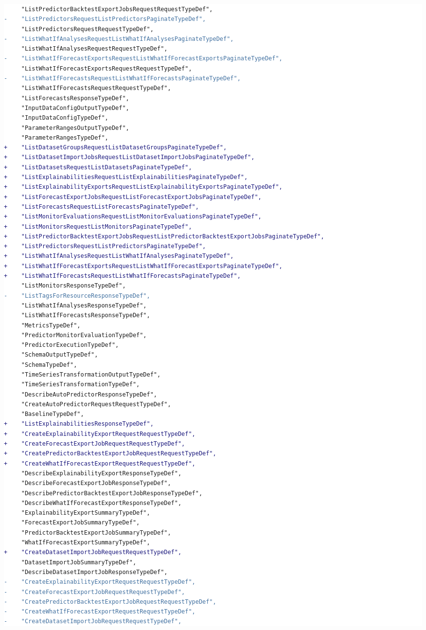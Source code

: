 ```diff
     "ListPredictorBacktestExportJobsRequestRequestTypeDef",
-    "ListPredictorsRequestListPredictorsPaginateTypeDef",
     "ListPredictorsRequestRequestTypeDef",
-    "ListWhatIfAnalysesRequestListWhatIfAnalysesPaginateTypeDef",
     "ListWhatIfAnalysesRequestRequestTypeDef",
-    "ListWhatIfForecastExportsRequestListWhatIfForecastExportsPaginateTypeDef",
     "ListWhatIfForecastExportsRequestRequestTypeDef",
-    "ListWhatIfForecastsRequestListWhatIfForecastsPaginateTypeDef",
     "ListWhatIfForecastsRequestRequestTypeDef",
     "ListForecastsResponseTypeDef",
     "InputDataConfigOutputTypeDef",
     "InputDataConfigTypeDef",
     "ParameterRangesOutputTypeDef",
     "ParameterRangesTypeDef",
+    "ListDatasetGroupsRequestListDatasetGroupsPaginateTypeDef",
+    "ListDatasetImportJobsRequestListDatasetImportJobsPaginateTypeDef",
+    "ListDatasetsRequestListDatasetsPaginateTypeDef",
+    "ListExplainabilitiesRequestListExplainabilitiesPaginateTypeDef",
+    "ListExplainabilityExportsRequestListExplainabilityExportsPaginateTypeDef",
+    "ListForecastExportJobsRequestListForecastExportJobsPaginateTypeDef",
+    "ListForecastsRequestListForecastsPaginateTypeDef",
+    "ListMonitorEvaluationsRequestListMonitorEvaluationsPaginateTypeDef",
+    "ListMonitorsRequestListMonitorsPaginateTypeDef",
+    "ListPredictorBacktestExportJobsRequestListPredictorBacktestExportJobsPaginateTypeDef",
+    "ListPredictorsRequestListPredictorsPaginateTypeDef",
+    "ListWhatIfAnalysesRequestListWhatIfAnalysesPaginateTypeDef",
+    "ListWhatIfForecastExportsRequestListWhatIfForecastExportsPaginateTypeDef",
+    "ListWhatIfForecastsRequestListWhatIfForecastsPaginateTypeDef",
     "ListMonitorsResponseTypeDef",
-    "ListTagsForResourceResponseTypeDef",
     "ListWhatIfAnalysesResponseTypeDef",
     "ListWhatIfForecastsResponseTypeDef",
     "MetricsTypeDef",
     "PredictorMonitorEvaluationTypeDef",
     "PredictorExecutionTypeDef",
     "SchemaOutputTypeDef",
     "SchemaTypeDef",
     "TimeSeriesTransformationOutputTypeDef",
     "TimeSeriesTransformationTypeDef",
     "DescribeAutoPredictorResponseTypeDef",
     "CreateAutoPredictorRequestRequestTypeDef",
     "BaselineTypeDef",
+    "ListExplainabilitiesResponseTypeDef",
+    "CreateExplainabilityExportRequestRequestTypeDef",
+    "CreateForecastExportJobRequestRequestTypeDef",
+    "CreatePredictorBacktestExportJobRequestRequestTypeDef",
+    "CreateWhatIfForecastExportRequestRequestTypeDef",
     "DescribeExplainabilityExportResponseTypeDef",
     "DescribeForecastExportJobResponseTypeDef",
     "DescribePredictorBacktestExportJobResponseTypeDef",
     "DescribeWhatIfForecastExportResponseTypeDef",
     "ExplainabilityExportSummaryTypeDef",
     "ForecastExportJobSummaryTypeDef",
     "PredictorBacktestExportJobSummaryTypeDef",
     "WhatIfForecastExportSummaryTypeDef",
+    "CreateDatasetImportJobRequestRequestTypeDef",
     "DatasetImportJobSummaryTypeDef",
     "DescribeDatasetImportJobResponseTypeDef",
-    "CreateExplainabilityExportRequestRequestTypeDef",
-    "CreateForecastExportJobRequestRequestTypeDef",
-    "CreatePredictorBacktestExportJobRequestRequestTypeDef",
-    "CreateWhatIfForecastExportRequestRequestTypeDef",
-    "CreateDatasetImportJobRequestRequestTypeDef",
```